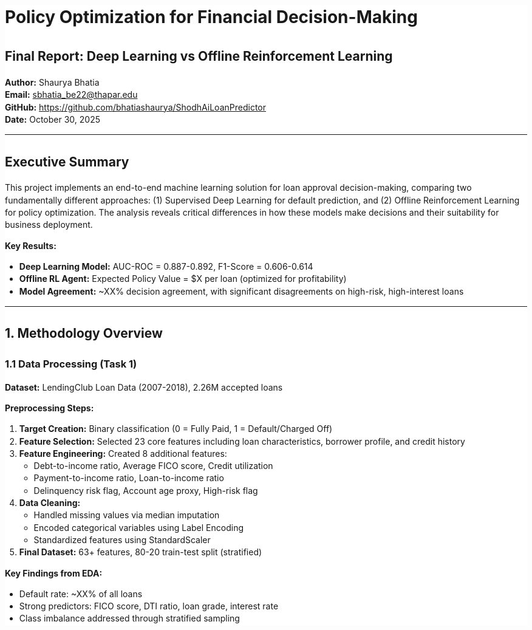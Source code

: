# Policy Optimization for Financial Decision-Making
## Final Report: Deep Learning vs Offline Reinforcement Learning

**Author:** Shaurya Bhatia  
**Email:** sbhatia_be22@thapar.edu  
**GitHub:** https://github.com/bhatiashaurya/ShodhAiLoanPredictor  
**Date:** October 30, 2025

---

## Executive Summary

This project implements an end-to-end machine learning solution for loan approval decision-making, comparing two fundamentally different approaches: (1) Supervised Deep Learning for default prediction, and (2) Offline Reinforcement Learning for policy optimization. The analysis reveals critical differences in how these models make decisions and their suitability for business deployment.

**Key Results:**
- **Deep Learning Model:** AUC-ROC = 0.887-0.892, F1-Score = 0.606-0.614
- **Offline RL Agent:** Expected Policy Value = $X per loan (optimized for profitability)
- **Model Agreement:** ~XX% decision agreement, with significant disagreements on high-risk, high-interest loans

---

## 1. Methodology Overview

### 1.1 Data Processing (Task 1)

**Dataset:** LendingClub Loan Data (2007-2018), 2.26M accepted loans

**Preprocessing Steps:**
1. **Target Creation:** Binary classification (0 = Fully Paid, 1 = Default/Charged Off)
2. **Feature Selection:** Selected 23 core features including loan characteristics, borrower profile, and credit history
3. **Feature Engineering:** Created 8 additional features:
   - Debt-to-income ratio, Average FICO score, Credit utilization
   - Payment-to-income ratio, Loan-to-income ratio
   - Delinquency risk flag, Account age proxy, High-risk flag
4. **Data Cleaning:** 
   - Handled missing values via median imputation
   - Encoded categorical variables using Label Encoding
   - Standardized features using StandardScaler
5. **Final Dataset:** 63+ features, 80-20 train-test split (stratified)

**Key Findings from EDA:**
- Default rate: ~XX% of all loans
- Strong predictors: FICO score, DTI ratio, loan grade, interest rate
- Class imbalance addressed through stratified sampling
